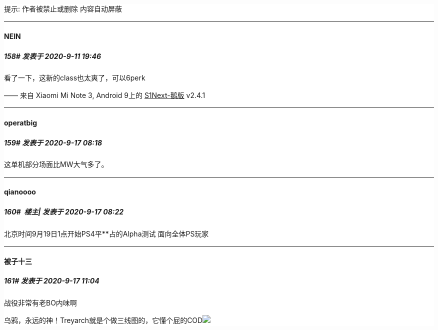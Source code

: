 提示: 作者被禁止或删除 内容自动屏蔽



*****

####  NEIN  
##### 158#       发表于 2020-9-11 19:46




看了一下，这新的class也太爽了，可以6perk

—— 来自 Xiaomi Mi Note 3, Android 9上的 [S1Next-鹅版](https://github.com/ykrank/S1-Next/releases) v2.4.1







*****

####  operatbig  
##### 159#       发表于 2020-9-17 08:18




这单机部分场面比MW大气多了。







*****

####  qianoooo  
##### 160#         楼主| 发表于 2020-9-17 08:22




北京时间9月19日1点开始PS4平**占的Alpha测试 面向全体PS玩家







*****

####  被子十三  
##### 161#       发表于 2020-9-17 11:04




战役非常有老BO内味啊

乌鸦，永远的神！Treyarch就是个做三线图的，它懂个屁的COD<img src="https://static.saraba1st.com/image/smiley/face2017/037.png" referrerpolicy="no-referrer">



